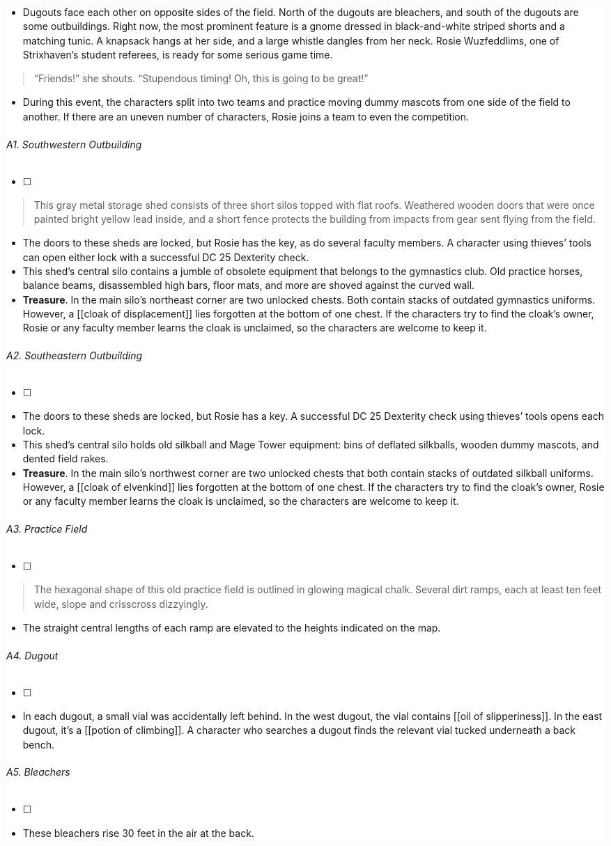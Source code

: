 - Dugouts face each other on opposite sides of the field. North of the dugouts are bleachers, and south of the dugouts are some outbuildings. Right now, the most prominent feature is a gnome dressed in black-and-white striped shorts and a matching tunic. A knapsack hangs at her side, and a large whistle dangles from her neck. Rosie Wuzfeddlims, one of Strixhaven’s student referees, is ready for some serious game time.
>“Friends!” she shouts. “Stupendous timing! Oh, this is going to be great!”

- During this event, the characters split into two teams and practice moving dummy mascots from one side of the field to another. If there are an uneven number of characters, Rosie joins a team to even the competition.

###### A1. Southwestern Outbuilding
 - [ ] 
>This gray metal storage shed consists of three short silos topped with flat roofs. Weathered wooden doors that were once painted bright yellow lead inside, and a short fence protects the building from impacts from gear sent flying from the field.

- The doors to these sheds are locked, but Rosie has the key, as do several faculty members. A character using thieves’ tools can open either lock with a successful DC 25 Dexterity check.
- This shed’s central silo contains a jumble of obsolete equipment that belongs to the gymnastics club. Old practice horses, balance beams, disassembled high bars, floor mats, and more are shoved against the curved wall.
- **Treasure**. In the main silo’s northeast corner are two unlocked chests. Both contain stacks of outdated gymnastics uniforms. However, a [[cloak of displacement]] lies forgotten at the bottom of one chest. If the characters try to find the cloak’s owner, Rosie or any faculty member learns the cloak is unclaimed, so the characters are welcome to keep it.

###### A2. Southeastern Outbuilding
 - [ ] 
- The doors to these sheds are locked, but Rosie has a key. A successful DC 25 Dexterity check using thieves’ tools opens each lock.
- This shed’s central silo holds old silkball and Mage Tower equipment: bins of deflated silkballs, wooden dummy mascots, and dented field rakes.
- **Treasure**. In the main silo’s northwest corner are two unlocked chests that both contain stacks of outdated silkball uniforms. However, a [[cloak of elvenkind]] lies forgotten at the bottom of one chest. If the characters try to find the cloak’s owner, Rosie or any faculty member learns the cloak is unclaimed, so the characters are welcome to keep it.

###### A3. Practice Field
 - [ ] 
>The hexagonal shape of this old practice field is outlined in glowing magical chalk. Several dirt ramps, each at least ten feet wide, slope and crisscross dizzyingly.

- The straight central lengths of each ramp are elevated to the heights indicated on the map.

###### A4. Dugout
 - [ ] 
- In each dugout, a small vial was accidentally left behind. In the west dugout, the vial contains [[oil of slipperiness]]. In the east dugout, it’s a [[potion of climbing]]. A character who searches a dugout finds the relevant vial tucked underneath a back bench.

###### A5. Bleachers
 - [ ] 
- These bleachers rise 30 feet in the air at the back.
